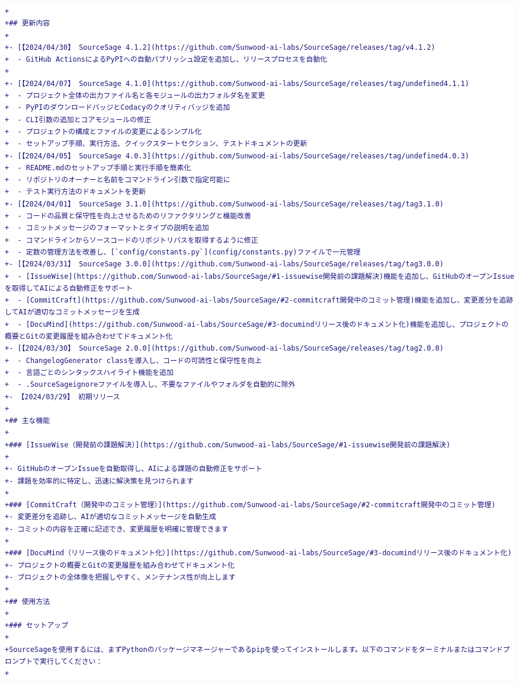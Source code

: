 ```diff
+
+## 更新内容
+
+- [【2024/04/30】 SourceSage 4.1.2](https://github.com/Sunwood-ai-labs/SourceSage/releases/tag/v4.1.2)
+  - GitHub ActionsによるPyPIへの自動パブリッシュ設定を追加し、リリースプロセスを自動化
+
+- [【2024/04/07】 SourceSage 4.1.0](https://github.com/Sunwood-ai-labs/SourceSage/releases/tag/undefined4.1.1)
+  - プロジェクト全体の出力ファイル名と各モジュールの出力フォルダ名を変更
+  - PyPIのダウンロードバッジとCodacyのクオリティバッジを追加
+  - CLI引数の追加とコアモジュールの修正
+  - プロジェクトの構成とファイルの変更によるシンプル化
+  - セットアップ手順、実行方法、クイックスタートセクション、テストドキュメントの更新
+- [【2024/04/05】 SourceSage 4.0.3](https://github.com/Sunwood-ai-labs/SourceSage/releases/tag/undefined4.0.3)
+  - README.mdのセットアップ手順と実行手順を簡素化
+  - リポジトリのオーナーと名前をコマンドライン引数で指定可能に
+  - テスト実行方法のドキュメントを更新
+- [【2024/04/01】 SourceSage 3.1.0](https://github.com/Sunwood-ai-labs/SourceSage/releases/tag/tag3.1.0)
+  - コードの品質と保守性を向上させるためのリファクタリングと機能改善
+  - コミットメッセージのフォーマットとタイプの説明を追加
+  - コマンドラインからソースコードのリポジトリパスを取得するように修正
+  - 定数の管理方法を改善し、[`config/constants.py`](config/constants.py)ファイルで一元管理
+- [【2024/03/31】 SourceSage 3.0.0](https://github.com/Sunwood-ai-labs/SourceSage/releases/tag/tag3.0.0)
+  - [IssueWise](https://github.com/Sunwood-ai-labs/SourceSage/#1-issuewise開発前の課題解決)機能を追加し、GitHubのオープンIssueを取得してAIによる自動修正をサポート
+  - [CommitCraft](https://github.com/Sunwood-ai-labs/SourceSage/#2-commitcraft開発中のコミット管理)機能を追加し、変更差分を追跡してAIが適切なコミットメッセージを生成
+  - [DocuMind](https://github.com/Sunwood-ai-labs/SourceSage/#3-documindリリース後のドキュメント化)機能を追加し、プロジェクトの概要とGitの変更履歴を組み合わせてドキュメント化
+- [【2024/03/30】 SourceSage 2.0.0](https://github.com/Sunwood-ai-labs/SourceSage/releases/tag/tag2.0.0)
+  - ChangelogGenerator classを導入し、コードの可読性と保守性を向上
+  - 言語ごとのシンタックスハイライト機能を追加
+  - .SourceSageignoreファイルを導入し、不要なファイルやフォルダを自動的に除外
+- 【2024/03/29】 初期リリース
+
+## 主な機能
+
+### [IssueWise（開発前の課題解決）](https://github.com/Sunwood-ai-labs/SourceSage/#1-issuewise開発前の課題解決)
+
+- GitHubのオープンIssueを自動取得し、AIによる課題の自動修正をサポート
+- 課題を効率的に特定し、迅速に解決策を見つけられます
+
+### [CommitCraft（開発中のコミット管理）](https://github.com/Sunwood-ai-labs/SourceSage/#2-commitcraft開発中のコミット管理)
+- 変更差分を追跡し、AIが適切なコミットメッセージを自動生成
+- コミットの内容を正確に記述でき、変更履歴を明確に管理できます
+
+### [DocuMind（リリース後のドキュメント化）](https://github.com/Sunwood-ai-labs/SourceSage/#3-documindリリース後のドキュメント化)
+- プロジェクトの概要とGitの変更履歴を組み合わせてドキュメント化 
+- プロジェクトの全体像を把握しやすく、メンテナンス性が向上します
+
+## 使用方法
+
+### セットアップ
+
+SourceSageを使用するには、まずPythonのパッケージマネージャーであるpipを使ってインストールします。以下のコマンドをターミナルまたはコマンドプロンプトで実行してください：
+
```